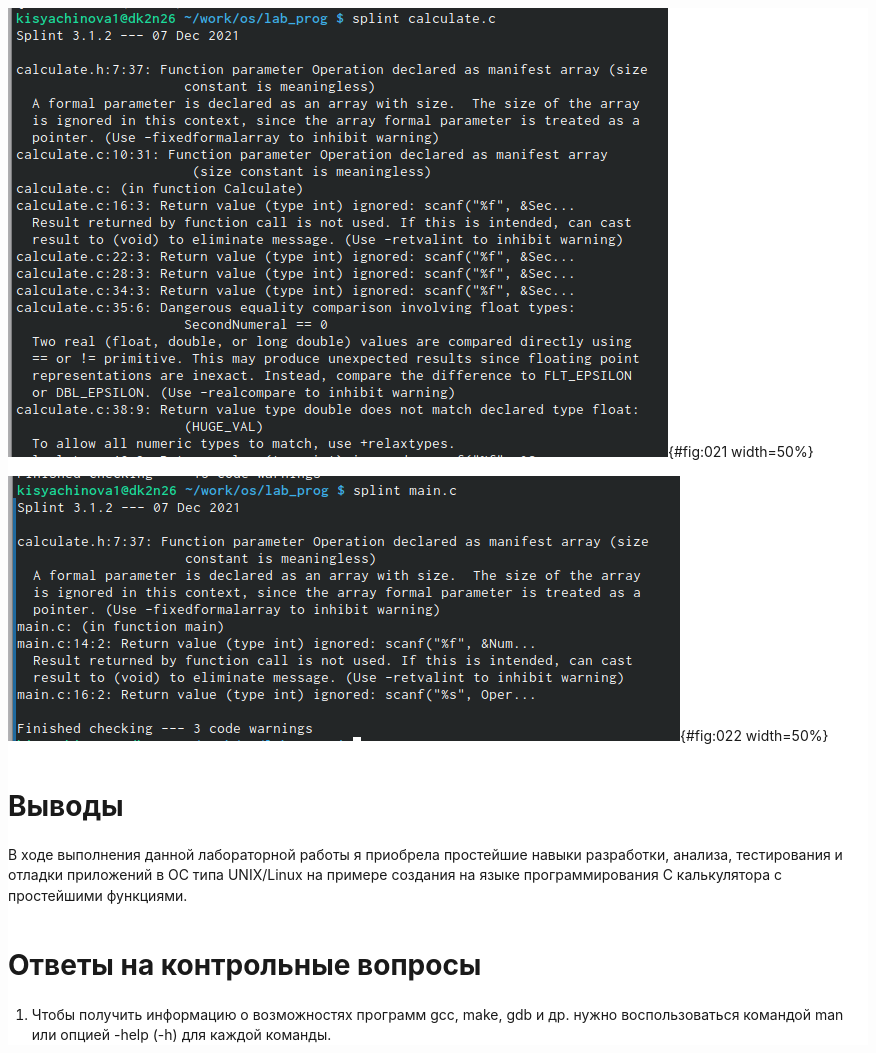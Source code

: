 ![Анализ файла 1](image/21.png){#fig:021 width=50%}

![Анализ файла 2](image/22.png){#fig:022 width=50%}

# Выводы

В ходе выполнения данной лабораторной работы я приобрела простейшие
навыки разработки, анализа, тестирования и отладки приложений в OC типа
UNIX/Linux на примере создания на языке программирования С калькулятора с простейшими функциями.

# Ответы на контрольные вопросы 

1. Чтобы получить информацию о возможностях программ gcc, make, gdb и
др. нужно воспользоваться командой man или опцией -help (-h) для каждой команды.
